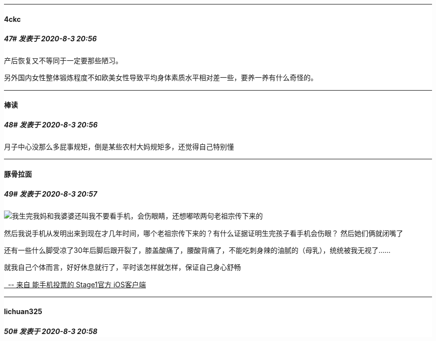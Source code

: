 




*****

####  4ckc  
##### 47#       发表于 2020-8-3 20:56




产后恢复又不等同于一定要那些陋习。

另外国内女性整体锻炼程度不如欧美女性导致平均身体素质水平相对差一些，要养一养有什么奇怪的。







*****

####  棒读  
##### 48#       发表于 2020-8-3 20:56




月子中心没那么多屁事规矩，倒是某些农村大妈规矩多，还觉得自己特别懂







*****

####  豚骨拉面  
##### 49#       发表于 2020-8-3 20:57



<img src="https://static.saraba1st.com/image/smiley/face2017/065.png" referrerpolicy="no-referrer">我生完我妈和我婆婆还叫我不要看手机，会伤眼睛，还想嘟哝两句老祖宗传下来的

然后我说手机从发明出来到现在才几年时间，哪个老祖宗传下来的？有什么证据证明生完孩子看手机会伤眼？
然后她们俩就闭嘴了

还有一些什么脚受凉了30年后脚后跟开裂了，膝盖酸痛了，腰酸背痛了，不能吃刺身辣的油腻的（母乳），统统被我无视了……

就我自己个体而言，好好休息就行了，平时该怎样就怎样，保证自己身心舒畅

[  -- 来自 能手机投票的 Stage1官方 iOS客户端](https://itunes.apple.com/fi/app/saraba1st/id1221237470?mt=8)







*****

####  lichuan325  
##### 50#       发表于 2020-8-3 20:58
